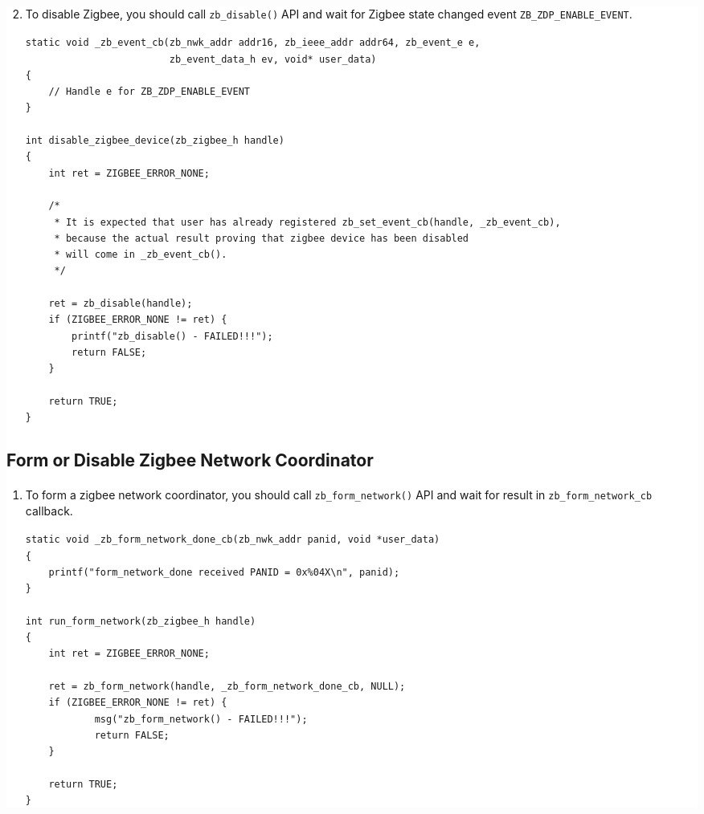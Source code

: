 2. To disable Zigbee, you should call `zb_disable()` API and wait for Zigbee state changed event `ZB_ZDP_ENABLE_EVENT`.

   ```
   static void _zb_event_cb(zb_nwk_addr addr16, zb_ieee_addr addr64, zb_event_e e,
                            zb_event_data_h ev, void* user_data)
   {
       // Handle e for ZB_ZDP_ENABLE_EVENT
   }

   int disable_zigbee_device(zb_zigbee_h handle)
   {
       int ret = ZIGBEE_ERROR_NONE;

       /*
        * It is expected that user has already registered zb_set_event_cb(handle, _zb_event_cb),
        * because the actual result proving that zigbee device has been disabled
        * will come in _zb_event_cb().
        */

       ret = zb_disable(handle);
       if (ZIGBEE_ERROR_NONE != ret) {
           printf("zb_disable() - FAILED!!!");
           return FALSE;
       }

       return TRUE;
   }
   ```

## Form or Disable Zigbee Network Coordinator

1. To form a zigbee network coordinator, you should call `zb_form_network()` API and wait for result in `zb_form_network_cb` callback.

   ```
   static void _zb_form_network_done_cb(zb_nwk_addr panid, void *user_data)
   {
       printf("form_network_done received PANID = 0x%04X\n", panid);
   }

   int run_form_network(zb_zigbee_h handle)
   {
       int ret = ZIGBEE_ERROR_NONE;

       ret = zb_form_network(handle, _zb_form_network_done_cb, NULL);
       if (ZIGBEE_ERROR_NONE != ret) {
               msg("zb_form_network() - FAILED!!!");
               return FALSE;
       }

       return TRUE;
   }
   ```
